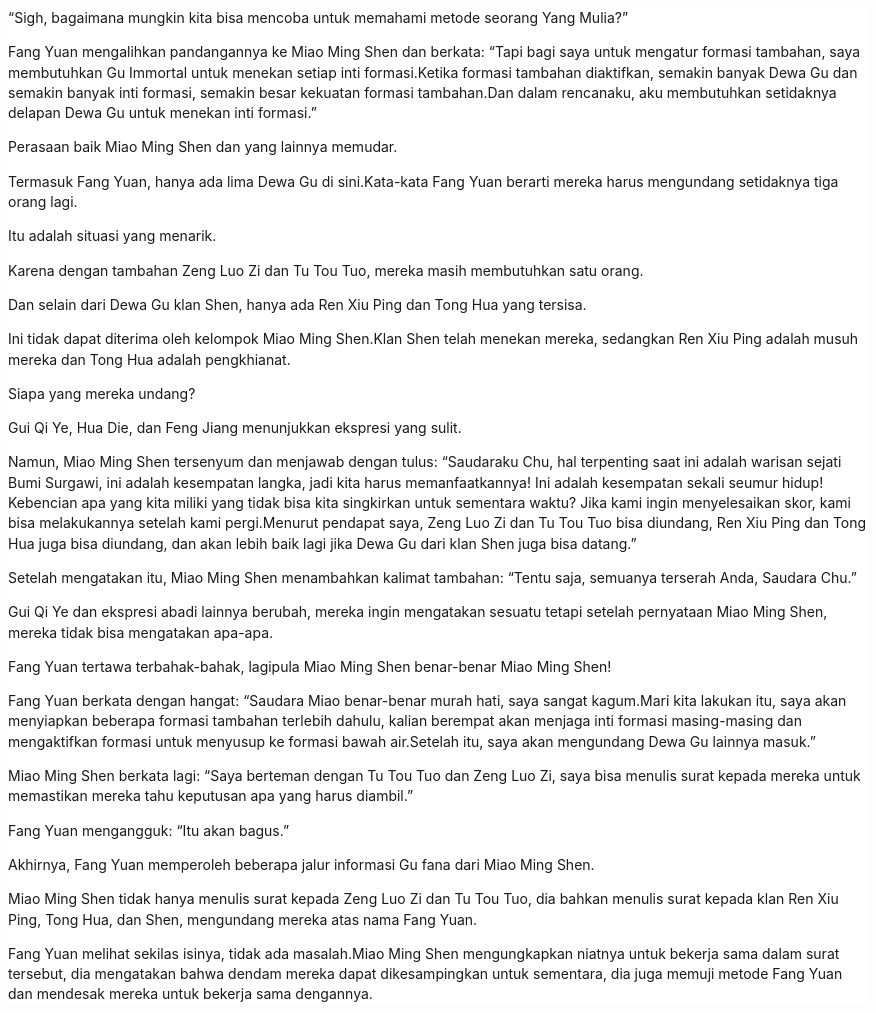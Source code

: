 “Sigh, bagaimana mungkin kita bisa mencoba untuk memahami metode seorang Yang Mulia?”

Fang Yuan mengalihkan pandangannya ke Miao Ming Shen dan berkata: “Tapi bagi saya untuk mengatur formasi tambahan, saya membutuhkan Gu Immortal untuk menekan setiap inti formasi.Ketika formasi tambahan diaktifkan, semakin banyak Dewa Gu dan semakin banyak inti formasi, semakin besar kekuatan formasi tambahan.Dan dalam rencanaku, aku membutuhkan setidaknya delapan Dewa Gu untuk menekan inti formasi.”

Perasaan baik Miao Ming Shen dan yang lainnya memudar.

Termasuk Fang Yuan, hanya ada lima Dewa Gu di sini.Kata-kata Fang Yuan berarti mereka harus mengundang setidaknya tiga orang lagi.

Itu adalah situasi yang menarik.

Karena dengan tambahan Zeng Luo Zi dan Tu Tou Tuo, mereka masih membutuhkan satu orang.

Dan selain dari Dewa Gu klan Shen, hanya ada Ren Xiu Ping dan Tong Hua yang tersisa.

Ini tidak dapat diterima oleh kelompok Miao Ming Shen.Klan Shen telah menekan mereka, sedangkan Ren Xiu Ping adalah musuh mereka dan Tong Hua adalah pengkhianat.

Siapa yang mereka undang?

Gui Qi Ye, Hua Die, dan Feng Jiang menunjukkan ekspresi yang sulit.

Namun, Miao Ming Shen tersenyum dan menjawab dengan tulus: “Saudaraku Chu, hal terpenting saat ini adalah warisan sejati Bumi Surgawi, ini adalah kesempatan langka, jadi kita harus memanfaatkannya! Ini adalah kesempatan sekali seumur hidup! Kebencian apa yang kita miliki yang tidak bisa kita singkirkan untuk sementara waktu? Jika kami ingin menyelesaikan skor, kami bisa melakukannya setelah kami pergi.Menurut pendapat saya, Zeng Luo Zi dan Tu Tou Tuo bisa diundang, Ren Xiu Ping dan Tong Hua juga bisa diundang, dan akan lebih baik lagi jika Dewa Gu dari klan Shen juga bisa datang.”

Setelah mengatakan itu, Miao Ming Shen menambahkan kalimat tambahan: “Tentu saja, semuanya terserah Anda, Saudara Chu.”

Gui Qi Ye dan ekspresi abadi lainnya berubah, mereka ingin mengatakan sesuatu tetapi setelah pernyataan Miao Ming Shen, mereka tidak bisa mengatakan apa-apa.

Fang Yuan tertawa terbahak-bahak, lagipula Miao Ming Shen benar-benar Miao Ming Shen!



Fang Yuan berkata dengan hangat: “Saudara Miao benar-benar murah hati, saya sangat kagum.Mari kita lakukan itu, saya akan menyiapkan beberapa formasi tambahan terlebih dahulu, kalian berempat akan menjaga inti formasi masing-masing dan mengaktifkan formasi untuk menyusup ke formasi bawah air.Setelah itu, saya akan mengundang Dewa Gu lainnya masuk.”

Miao Ming Shen berkata lagi: “Saya berteman dengan Tu Tou Tuo dan Zeng Luo Zi, saya bisa menulis surat kepada mereka untuk memastikan mereka tahu keputusan apa yang harus diambil.”

Fang Yuan mengangguk: “Itu akan bagus.”

Akhirnya, Fang Yuan memperoleh beberapa jalur informasi Gu fana dari Miao Ming Shen.

Miao Ming Shen tidak hanya menulis surat kepada Zeng Luo Zi dan Tu Tou Tuo, dia bahkan menulis surat kepada klan Ren Xiu Ping, Tong Hua, dan Shen, mengundang mereka atas nama Fang Yuan.

Fang Yuan melihat sekilas isinya, tidak ada masalah.Miao Ming Shen mengungkapkan niatnya untuk bekerja sama dalam surat tersebut, dia mengatakan bahwa dendam mereka dapat dikesampingkan untuk sementara, dia juga memuji metode Fang Yuan dan mendesak mereka untuk bekerja sama dengannya.
